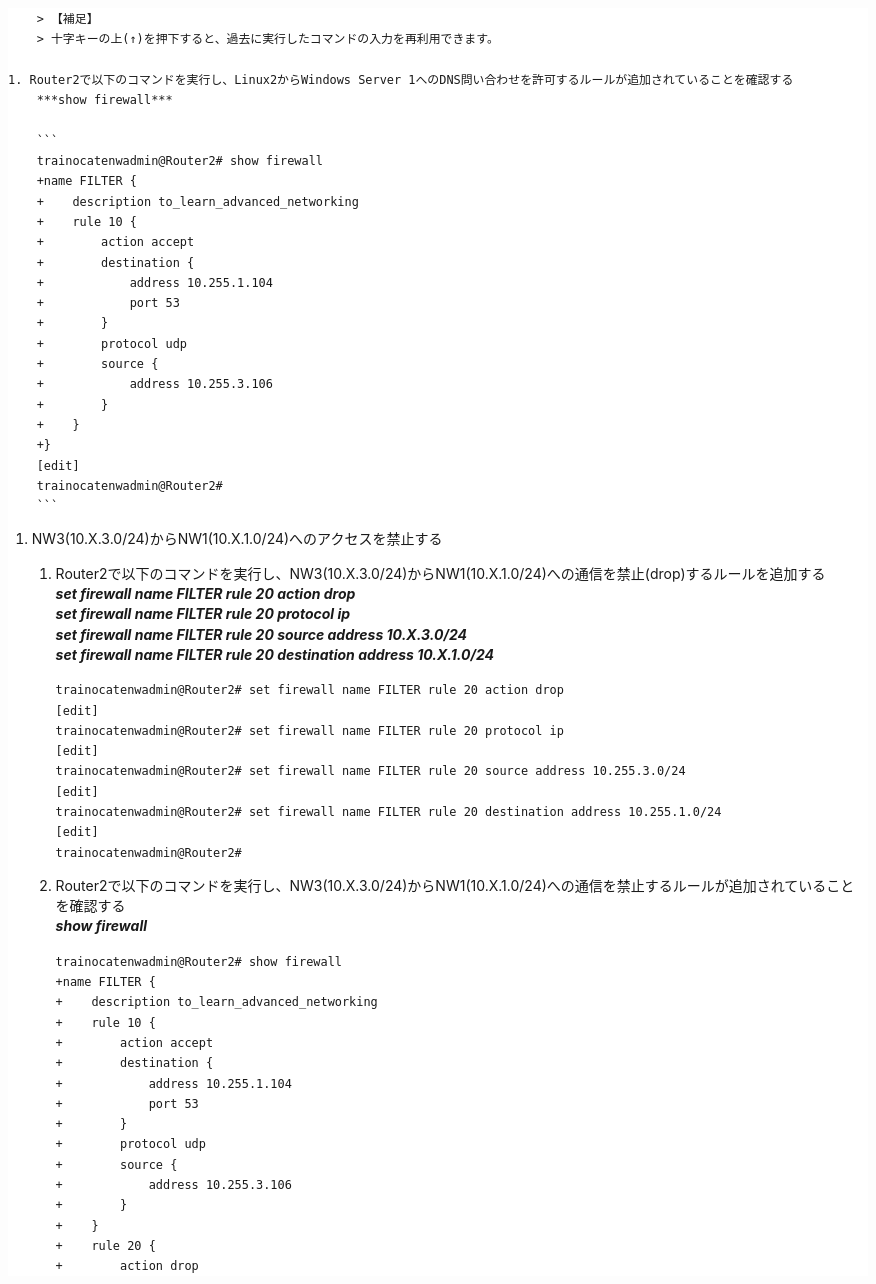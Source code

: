         > 【補足】  
        > 十字キーの上(↑)を押下すると、過去に実行したコマンドの入力を再利用できます。  

    1. Router2で以下のコマンドを実行し、Linux2からWindows Server 1へのDNS問い合わせを許可するルールが追加されていることを確認する      
        ***show firewall***  

        ```
        trainocatenwadmin@Router2# show firewall 
        +name FILTER {
        +    description to_learn_advanced_networking
        +    rule 10 {
        +        action accept
        +        destination {
        +            address 10.255.1.104
        +            port 53
        +        }
        +        protocol udp
        +        source {
        +            address 10.255.3.106
        +        }
        +    }
        +}
        [edit]
        trainocatenwadmin@Router2# 
        ```



1. NW3(10.X.3.0/24)からNW1(10.X.1.0/24)へのアクセスを禁止する 
    1. Router2で以下のコマンドを実行し、NW3(10.X.3.0/24)からNW1(10.X.1.0/24)への通信を禁止(drop)するルールを追加する               
        ***set firewall name FILTER rule 20 action drop***  
        ***set firewall name FILTER rule 20 protocol ip***   
        ***set firewall name FILTER rule 20 source address 10.X.3.0/24***   
        ***set firewall name FILTER rule 20 destination address 10.X.1.0/24***   

        ```
        trainocatenwadmin@Router2# set firewall name FILTER rule 20 action drop  
        [edit]
        trainocatenwadmin@Router2# set firewall name FILTER rule 20 protocol ip  
        [edit]
        trainocatenwadmin@Router2# set firewall name FILTER rule 20 source address 10.255.3.0/24  
        [edit]
        trainocatenwadmin@Router2# set firewall name FILTER rule 20 destination address 10.255.1.0/24  
        [edit]
        trainocatenwadmin@Router2# 
        ```


    1. Router2で以下のコマンドを実行し、NW3(10.X.3.0/24)からNW1(10.X.1.0/24)への通信を禁止するルールが追加されていることを確認する      
        ***show firewall***  

        ```
        trainocatenwadmin@Router2# show firewall 
        +name FILTER {
        +    description to_learn_advanced_networking
        +    rule 10 {
        +        action accept
        +        destination {
        +            address 10.255.1.104
        +            port 53
        +        }
        +        protocol udp
        +        source {
        +            address 10.255.3.106
        +        }
        +    }
        +    rule 20 {
        +        action drop